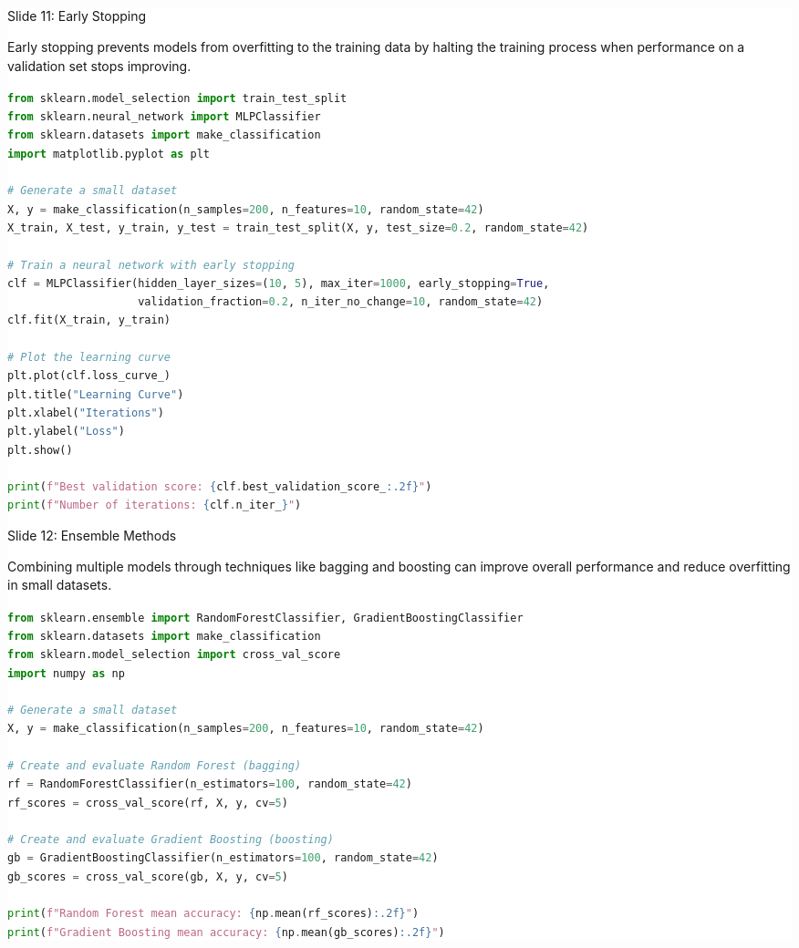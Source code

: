 Slide 11: Early Stopping

Early stopping prevents models from overfitting to the training data by halting the training process when performance on a validation set stops improving.

```python
from sklearn.model_selection import train_test_split
from sklearn.neural_network import MLPClassifier
from sklearn.datasets import make_classification
import matplotlib.pyplot as plt

# Generate a small dataset
X, y = make_classification(n_samples=200, n_features=10, random_state=42)
X_train, X_test, y_train, y_test = train_test_split(X, y, test_size=0.2, random_state=42)

# Train a neural network with early stopping
clf = MLPClassifier(hidden_layer_sizes=(10, 5), max_iter=1000, early_stopping=True, 
                    validation_fraction=0.2, n_iter_no_change=10, random_state=42)
clf.fit(X_train, y_train)

# Plot the learning curve
plt.plot(clf.loss_curve_)
plt.title("Learning Curve")
plt.xlabel("Iterations")
plt.ylabel("Loss")
plt.show()

print(f"Best validation score: {clf.best_validation_score_:.2f}")
print(f"Number of iterations: {clf.n_iter_}")
```

Slide 12: Ensemble Methods

Combining multiple models through techniques like bagging and boosting can improve overall performance and reduce overfitting in small datasets.

```python
from sklearn.ensemble import RandomForestClassifier, GradientBoostingClassifier
from sklearn.datasets import make_classification
from sklearn.model_selection import cross_val_score
import numpy as np

# Generate a small dataset
X, y = make_classification(n_samples=200, n_features=10, random_state=42)

# Create and evaluate Random Forest (bagging)
rf = RandomForestClassifier(n_estimators=100, random_state=42)
rf_scores = cross_val_score(rf, X, y, cv=5)

# Create and evaluate Gradient Boosting (boosting)
gb = GradientBoostingClassifier(n_estimators=100, random_state=42)
gb_scores = cross_val_score(gb, X, y, cv=5)

print(f"Random Forest mean accuracy: {np.mean(rf_scores):.2f}")
print(f"Gradient Boosting mean accuracy: {np.mean(gb_scores):.2f}")
```
